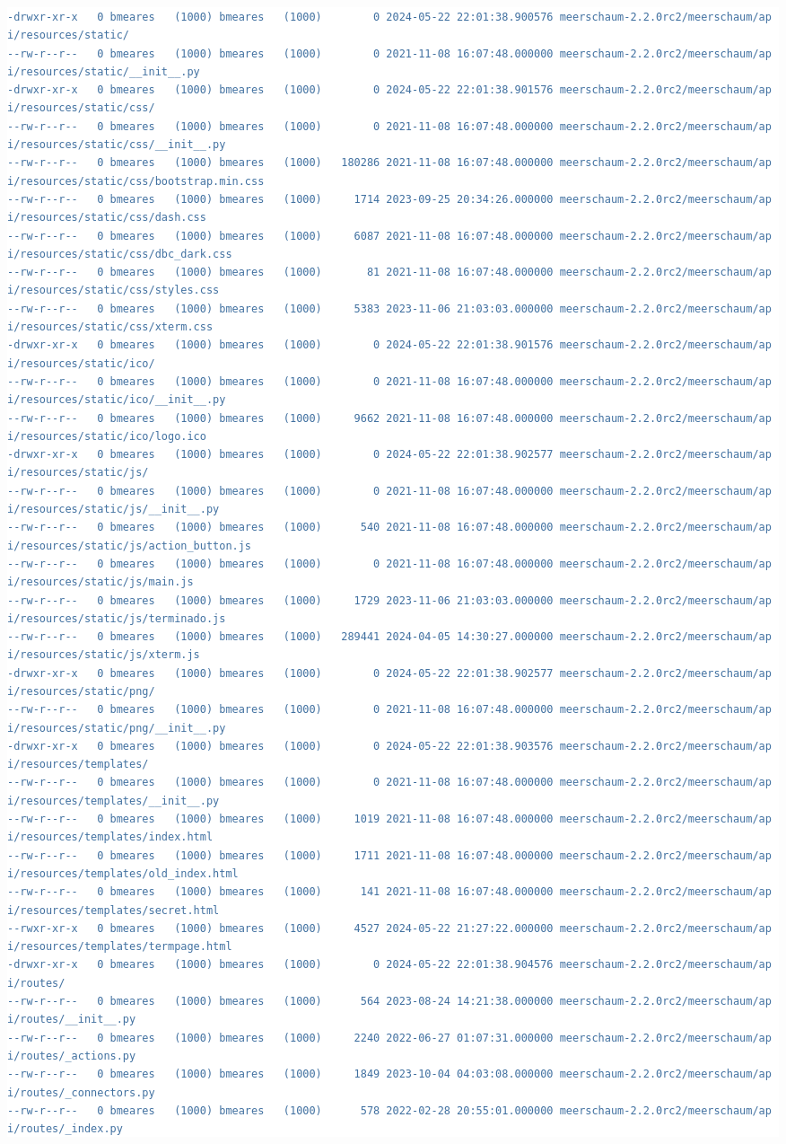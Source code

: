 ```diff
-drwxr-xr-x   0 bmeares   (1000) bmeares   (1000)        0 2024-05-22 22:01:38.900576 meerschaum-2.2.0rc2/meerschaum/api/resources/static/
--rw-r--r--   0 bmeares   (1000) bmeares   (1000)        0 2021-11-08 16:07:48.000000 meerschaum-2.2.0rc2/meerschaum/api/resources/static/__init__.py
-drwxr-xr-x   0 bmeares   (1000) bmeares   (1000)        0 2024-05-22 22:01:38.901576 meerschaum-2.2.0rc2/meerschaum/api/resources/static/css/
--rw-r--r--   0 bmeares   (1000) bmeares   (1000)        0 2021-11-08 16:07:48.000000 meerschaum-2.2.0rc2/meerschaum/api/resources/static/css/__init__.py
--rw-r--r--   0 bmeares   (1000) bmeares   (1000)   180286 2021-11-08 16:07:48.000000 meerschaum-2.2.0rc2/meerschaum/api/resources/static/css/bootstrap.min.css
--rw-r--r--   0 bmeares   (1000) bmeares   (1000)     1714 2023-09-25 20:34:26.000000 meerschaum-2.2.0rc2/meerschaum/api/resources/static/css/dash.css
--rw-r--r--   0 bmeares   (1000) bmeares   (1000)     6087 2021-11-08 16:07:48.000000 meerschaum-2.2.0rc2/meerschaum/api/resources/static/css/dbc_dark.css
--rw-r--r--   0 bmeares   (1000) bmeares   (1000)       81 2021-11-08 16:07:48.000000 meerschaum-2.2.0rc2/meerschaum/api/resources/static/css/styles.css
--rw-r--r--   0 bmeares   (1000) bmeares   (1000)     5383 2023-11-06 21:03:03.000000 meerschaum-2.2.0rc2/meerschaum/api/resources/static/css/xterm.css
-drwxr-xr-x   0 bmeares   (1000) bmeares   (1000)        0 2024-05-22 22:01:38.901576 meerschaum-2.2.0rc2/meerschaum/api/resources/static/ico/
--rw-r--r--   0 bmeares   (1000) bmeares   (1000)        0 2021-11-08 16:07:48.000000 meerschaum-2.2.0rc2/meerschaum/api/resources/static/ico/__init__.py
--rw-r--r--   0 bmeares   (1000) bmeares   (1000)     9662 2021-11-08 16:07:48.000000 meerschaum-2.2.0rc2/meerschaum/api/resources/static/ico/logo.ico
-drwxr-xr-x   0 bmeares   (1000) bmeares   (1000)        0 2024-05-22 22:01:38.902577 meerschaum-2.2.0rc2/meerschaum/api/resources/static/js/
--rw-r--r--   0 bmeares   (1000) bmeares   (1000)        0 2021-11-08 16:07:48.000000 meerschaum-2.2.0rc2/meerschaum/api/resources/static/js/__init__.py
--rw-r--r--   0 bmeares   (1000) bmeares   (1000)      540 2021-11-08 16:07:48.000000 meerschaum-2.2.0rc2/meerschaum/api/resources/static/js/action_button.js
--rw-r--r--   0 bmeares   (1000) bmeares   (1000)        0 2021-11-08 16:07:48.000000 meerschaum-2.2.0rc2/meerschaum/api/resources/static/js/main.js
--rw-r--r--   0 bmeares   (1000) bmeares   (1000)     1729 2023-11-06 21:03:03.000000 meerschaum-2.2.0rc2/meerschaum/api/resources/static/js/terminado.js
--rw-r--r--   0 bmeares   (1000) bmeares   (1000)   289441 2024-04-05 14:30:27.000000 meerschaum-2.2.0rc2/meerschaum/api/resources/static/js/xterm.js
-drwxr-xr-x   0 bmeares   (1000) bmeares   (1000)        0 2024-05-22 22:01:38.902577 meerschaum-2.2.0rc2/meerschaum/api/resources/static/png/
--rw-r--r--   0 bmeares   (1000) bmeares   (1000)        0 2021-11-08 16:07:48.000000 meerschaum-2.2.0rc2/meerschaum/api/resources/static/png/__init__.py
-drwxr-xr-x   0 bmeares   (1000) bmeares   (1000)        0 2024-05-22 22:01:38.903576 meerschaum-2.2.0rc2/meerschaum/api/resources/templates/
--rw-r--r--   0 bmeares   (1000) bmeares   (1000)        0 2021-11-08 16:07:48.000000 meerschaum-2.2.0rc2/meerschaum/api/resources/templates/__init__.py
--rw-r--r--   0 bmeares   (1000) bmeares   (1000)     1019 2021-11-08 16:07:48.000000 meerschaum-2.2.0rc2/meerschaum/api/resources/templates/index.html
--rw-r--r--   0 bmeares   (1000) bmeares   (1000)     1711 2021-11-08 16:07:48.000000 meerschaum-2.2.0rc2/meerschaum/api/resources/templates/old_index.html
--rw-r--r--   0 bmeares   (1000) bmeares   (1000)      141 2021-11-08 16:07:48.000000 meerschaum-2.2.0rc2/meerschaum/api/resources/templates/secret.html
--rwxr-xr-x   0 bmeares   (1000) bmeares   (1000)     4527 2024-05-22 21:27:22.000000 meerschaum-2.2.0rc2/meerschaum/api/resources/templates/termpage.html
-drwxr-xr-x   0 bmeares   (1000) bmeares   (1000)        0 2024-05-22 22:01:38.904576 meerschaum-2.2.0rc2/meerschaum/api/routes/
--rw-r--r--   0 bmeares   (1000) bmeares   (1000)      564 2023-08-24 14:21:38.000000 meerschaum-2.2.0rc2/meerschaum/api/routes/__init__.py
--rw-r--r--   0 bmeares   (1000) bmeares   (1000)     2240 2022-06-27 01:07:31.000000 meerschaum-2.2.0rc2/meerschaum/api/routes/_actions.py
--rw-r--r--   0 bmeares   (1000) bmeares   (1000)     1849 2023-10-04 04:03:08.000000 meerschaum-2.2.0rc2/meerschaum/api/routes/_connectors.py
--rw-r--r--   0 bmeares   (1000) bmeares   (1000)      578 2022-02-28 20:55:01.000000 meerschaum-2.2.0rc2/meerschaum/api/routes/_index.py
```